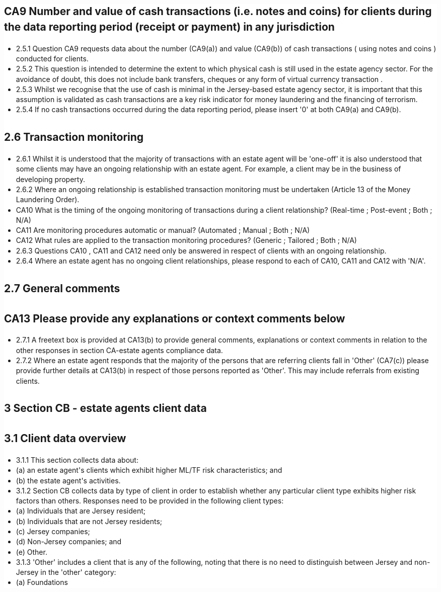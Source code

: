 ## CA9 Number and value of cash transactions (i.e. notes and coins) for clients during the data reporting period (receipt or payment) in any jurisdiction

- 2.5.1 Question CA9 requests data about the number (CA9(a)) and value (CA9(b)) of cash transactions ( using notes and coins ) conducted for clients.
- 2.5.2 This question is intended to determine the extent to which physical cash is still used in the estate agency sector. For the avoidance of doubt, this does not include bank transfers, cheques or any form of virtual currency transaction .
- 2.5.3 Whilst we recognise that the use of cash is minimal in the Jersey-based estate agency sector, it is important that this assumption is validated as cash transactions are a key risk indicator for money laundering and the financing of terrorism.
- 2.5.4 If no cash transactions occurred during the data reporting period, please insert '0' at both CA9(a) and CA9(b).

## 2.6 Transaction monitoring

- 2.6.1 Whilst it is understood that the majority of transactions with an estate agent will be 'one-off' it is also understood that some clients may have an ongoing relationship with an estate agent. For example, a client may be in the business of developing property.
- 2.6.2 Where an ongoing relationship is established transaction monitoring must be undertaken (Article 13 of the Money Laundering Order).
- CA10 What is the timing of the ongoing monitoring of transactions during a client relationship? (Real-time ; Post-event ; Both ; N/A)
- CA11 Are monitoring procedures automatic or manual? (Automated ; Manual ; Both ; N/A)
- CA12 What rules are applied to the transaction monitoring procedures? (Generic ; Tailored ; Both ; N/A)
- 2.6.3 Questions CA10 , CA11 and CA12 need only be answered in respect of clients with an ongoing relationship.
- 2.6.4 Where an estate agent has no ongoing client relationships, please respond to each of CA10, CA11 and CA12 with 'N/A'.

## 2.7 General comments

## CA13 Please provide any explanations or context comments below

- 2.7.1 A freetext box is provided at CA13(b) to provide general comments, explanations or context comments in relation to the other responses in section CA-estate agents compliance data.
- 2.7.2 Where an estate agent responds that the majority of the persons that are referring clients fall in 'Other' (CA7(c)) please provide further details at CA13(b) in respect of those persons reported as 'Other'. This may include referrals from existing clients.

## 3 Section CB - estate agents client data

## 3.1 Client data overview

- 3.1.1 This section collects data about:
- (a) an estate agent's clients which exhibit higher ML/TF risk characteristics; and
- (b) the estate agent's activities.
- 3.1.2 Section CB collects data by type of client in order to establish whether any particular client type exhibits higher risk factors than others. Responses need to be provided in the following client types:
- (a) Individuals that are Jersey resident;
- (b) Individuals that are not Jersey residents;
- (c) Jersey companies;
- (d) Non-Jersey companies; and
- (e) Other.
- 3.1.3 'Other' includes a client that is any of the following, noting that there is no need to distinguish between Jersey and non-Jersey in the 'other' category:
- (a) Foundations
